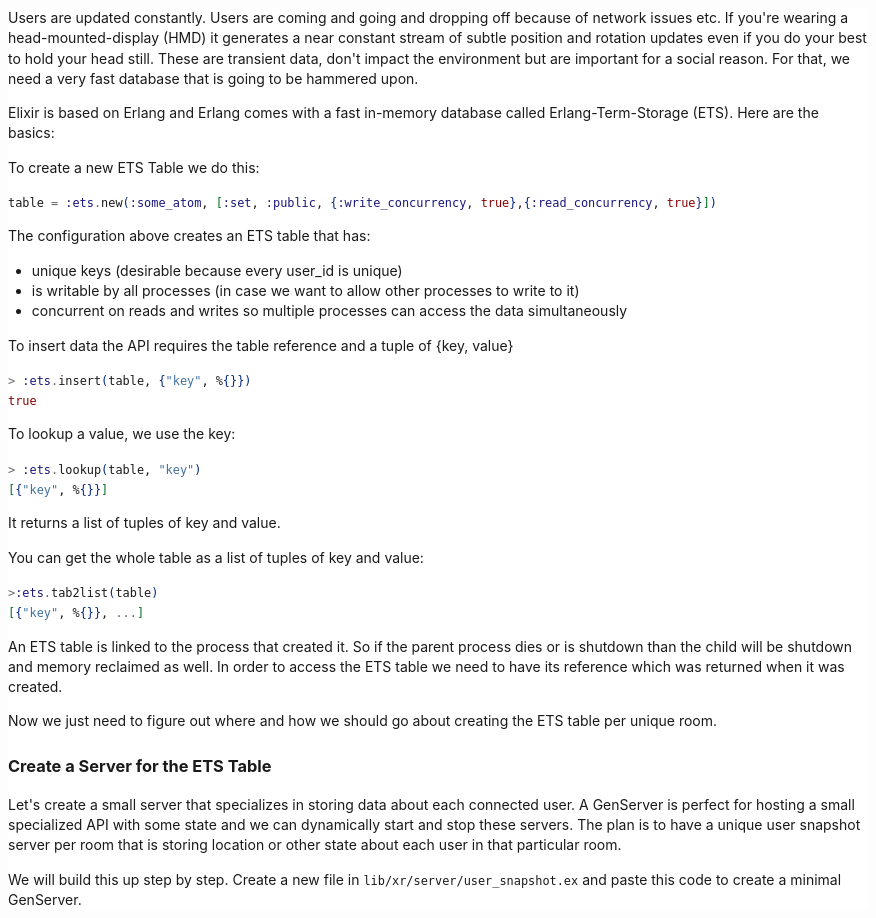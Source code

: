 Users are updated constantly.  Users are coming and going and dropping off because of network issues etc.  If you're wearing a head-mounted-display (HMD) it generates a near constant stream of subtle position and rotation updates even if you do your best to hold your head still.  These are transient data, don't impact the environment but are important for a social reason.  For that, we need a very fast database that is going to be hammered upon.

Elixir is based on Erlang and Erlang comes with a fast in-memory database called Erlang-Term-Storage (ETS).  Here are the basics:

To create a new ETS Table we do this:

```elixir
table = :ets.new(:some_atom, [:set, :public, {:write_concurrency, true},{:read_concurrency, true}])
```

The configuration above creates an ETS table that has:

- unique keys (desirable because every user_id is unique)
- is writable by all processes (in case we want to allow other processes to write to it)
- concurrent on reads and writes so multiple processes can access the data simultaneously

To insert data the API requires the table reference and a tuple of {key, value}

```elixir
> :ets.insert(table, {"key", %{}})
true
```

To lookup a value, we use the key:
```elixir
> :ets.lookup(table, "key")
[{"key", %{}}]
```
It returns a list of tuples of key and value.

You can get the whole table as a list of tuples of key and value:

```elixir
>:ets.tab2list(table)
[{"key", %{}}, ...]
```

An ETS table is linked to the process that created it.  So if the parent process dies or is shutdown than the child will be shutdown and memory reclaimed as well.  In order to access the ETS table we need to have its reference which was returned when it was created.  

Now we just need to figure out where and how we should go about creating the ETS table per unique room.

### Create a Server for the ETS Table

Let's create a small server that specializes in storing data about each connected user.  A GenServer is perfect for hosting a small specialized API with some state and we can dynamically start and stop these servers.  The plan is to have a unique user snapshot server per room that is storing location or other state about each user in that particular room.

We will build this up step by step.  Create a new file in `lib/xr/server/user_snapshot.ex` and paste this code to create a minimal GenServer.  
